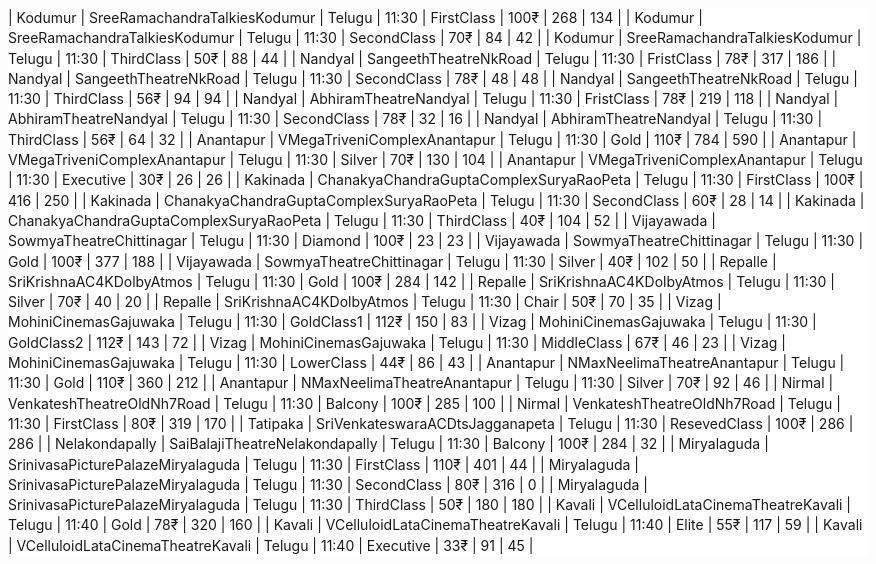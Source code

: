 | Kodumur          | SreeRamachandraTalkiesKodumur                        | Telugu   | 11:30 | FirstClass      |  100₹ |      268 |    134 |
| Kodumur          | SreeRamachandraTalkiesKodumur                        | Telugu   | 11:30 | SecondClass     |   70₹ |       84 |     42 |
| Kodumur          | SreeRamachandraTalkiesKodumur                        | Telugu   | 11:30 | ThirdClass      |   50₹ |       88 |     44 |
| Nandyal          | SangeethTheatreNkRoad                                | Telugu   | 11:30 | FristClass      |   78₹ |      317 |    186 |
| Nandyal          | SangeethTheatreNkRoad                                | Telugu   | 11:30 | SecondClass     |   78₹ |       48 |     48 |
| Nandyal          | SangeethTheatreNkRoad                                | Telugu   | 11:30 | ThirdClass      |   56₹ |       94 |     94 |
| Nandyal          | AbhiramTheatreNandyal                                | Telugu   | 11:30 | FristClass      |   78₹ |      219 |    118 |
| Nandyal          | AbhiramTheatreNandyal                                | Telugu   | 11:30 | SecondClass     |   78₹ |       32 |     16 |
| Nandyal          | AbhiramTheatreNandyal                                | Telugu   | 11:30 | ThirdClass      |   56₹ |       64 |     32 |
| Anantapur        | VMegaTriveniComplexAnantapur                         | Telugu   | 11:30 | Gold            |  110₹ |      784 |    590 |
| Anantapur        | VMegaTriveniComplexAnantapur                         | Telugu   | 11:30 | Silver          |   70₹ |      130 |    104 |
| Anantapur        | VMegaTriveniComplexAnantapur                         | Telugu   | 11:30 | Executive       |   30₹ |       26 |     26 |
| Kakinada         | ChanakyaChandraGuptaComplexSuryaRaoPeta              | Telugu   | 11:30 | FirstClass      |  100₹ |      416 |    250 |
| Kakinada         | ChanakyaChandraGuptaComplexSuryaRaoPeta              | Telugu   | 11:30 | SecondClass     |   60₹ |       28 |     14 |
| Kakinada         | ChanakyaChandraGuptaComplexSuryaRaoPeta              | Telugu   | 11:30 | ThirdClass      |   40₹ |      104 |     52 |
| Vijayawada       | SowmyaTheatreChittinagar                             | Telugu   | 11:30 | Diamond         |  100₹ |       23 |     23 |
| Vijayawada       | SowmyaTheatreChittinagar                             | Telugu   | 11:30 | Gold            |  100₹ |      377 |    188 |
| Vijayawada       | SowmyaTheatreChittinagar                             | Telugu   | 11:30 | Silver          |   40₹ |      102 |     50 |
| Repalle          | SriKrishnaAC4KDolbyAtmos                             | Telugu   | 11:30 | Gold            |  100₹ |      284 |    142 |
| Repalle          | SriKrishnaAC4KDolbyAtmos                             | Telugu   | 11:30 | Silver          |   70₹ |       40 |     20 |
| Repalle          | SriKrishnaAC4KDolbyAtmos                             | Telugu   | 11:30 | Chair           |   50₹ |       70 |     35 |
| Vizag            | MohiniCinemasGajuwaka                                | Telugu   | 11:30 | GoldClass1      |  112₹ |      150 |     83 |
| Vizag            | MohiniCinemasGajuwaka                                | Telugu   | 11:30 | GoldClass2      |  112₹ |      143 |     72 |
| Vizag            | MohiniCinemasGajuwaka                                | Telugu   | 11:30 | MiddleClass     |   67₹ |       46 |     23 |
| Vizag            | MohiniCinemasGajuwaka                                | Telugu   | 11:30 | LowerClass      |   44₹ |       86 |     43 |
| Anantapur        | NMaxNeelimaTheatreAnantapur                          | Telugu   | 11:30 | Gold            |  110₹ |      360 |    212 |
| Anantapur        | NMaxNeelimaTheatreAnantapur                          | Telugu   | 11:30 | Silver          |   70₹ |       92 |     46 |
| Nirmal           | VenkateshTheatreOldNh7Road                           | Telugu   | 11:30 | Balcony         |  100₹ |      285 |    100 |
| Nirmal           | VenkateshTheatreOldNh7Road                           | Telugu   | 11:30 | FirstClass      |   80₹ |      319 |    170 |
| Tatipaka         | SriVenkateswaraACDtsJagganapeta                      | Telugu   | 11:30 | ResevedClass    |  100₹ |      286 |    286 |
| Nelakondapally   | SaiBalajiTheatreNelakondapally                       | Telugu   | 11:30 | Balcony         |  100₹ |      284 |     32 |
| Miryalaguda      | SrinivasaPicturePalazeMiryalaguda                    | Telugu   | 11:30 | FirstClass      |  110₹ |      401 |     44 |
| Miryalaguda      | SrinivasaPicturePalazeMiryalaguda                    | Telugu   | 11:30 | SecondClass     |   80₹ |      316 |      0 |
| Miryalaguda      | SrinivasaPicturePalazeMiryalaguda                    | Telugu   | 11:30 | ThirdClass      |   50₹ |      180 |    180 |
| Kavali           | VCelluloidLataCinemaTheatreKavali                    | Telugu   | 11:40 | Gold            |   78₹ |      320 |    160 |
| Kavali           | VCelluloidLataCinemaTheatreKavali                    | Telugu   | 11:40 | Elite           |   55₹ |      117 |     59 |
| Kavali           | VCelluloidLataCinemaTheatreKavali                    | Telugu   | 11:40 | Executive       |   33₹ |       91 |     45 |